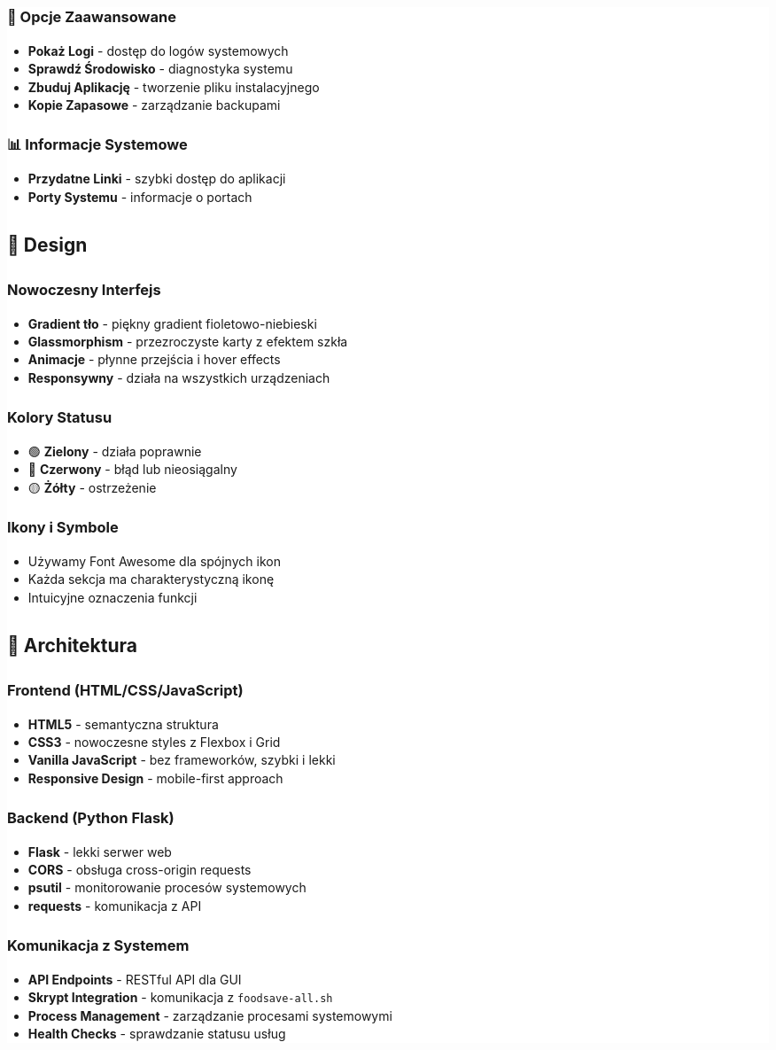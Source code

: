 ### 🔧 Opcje Zaawansowane
- **Pokaż Logi** - dostęp do logów systemowych
- **Sprawdź Środowisko** - diagnostyka systemu
- **Zbuduj Aplikację** - tworzenie pliku instalacyjnego
- **Kopie Zapasowe** - zarządzanie backupami

### 📊 Informacje Systemowe
- **Przydatne Linki** - szybki dostęp do aplikacji
- **Porty Systemu** - informacje o portach

## 🎨 Design

### Nowoczesny Interfejs
- **Gradient tło** - piękny gradient fioletowo-niebieski
- **Glassmorphism** - przezroczyste karty z efektem szkła
- **Animacje** - płynne przejścia i hover effects
- **Responsywny** - działa na wszystkich urządzeniach

### Kolory Statusu
- 🟢 **Zielony** - działa poprawnie
- 🔴 **Czerwony** - błąd lub nieosiągalny
- 🟡 **Żółty** - ostrzeżenie

### Ikony i Symbole
- Używamy Font Awesome dla spójnych ikon
- Każda sekcja ma charakterystyczną ikonę
- Intuicyjne oznaczenia funkcji

## 🔧 Architektura

### Frontend (HTML/CSS/JavaScript)
- **HTML5** - semantyczna struktura
- **CSS3** - nowoczesne styles z Flexbox i Grid
- **Vanilla JavaScript** - bez frameworków, szybki i lekki
- **Responsive Design** - mobile-first approach

### Backend (Python Flask)
- **Flask** - lekki serwer web
- **CORS** - obsługa cross-origin requests
- **psutil** - monitorowanie procesów systemowych
- **requests** - komunikacja z API

### Komunikacja z Systemem
- **API Endpoints** - RESTful API dla GUI
- **Skrypt Integration** - komunikacja z `foodsave-all.sh`
- **Process Management** - zarządzanie procesami systemowymi
- **Health Checks** - sprawdzanie statusu usług
